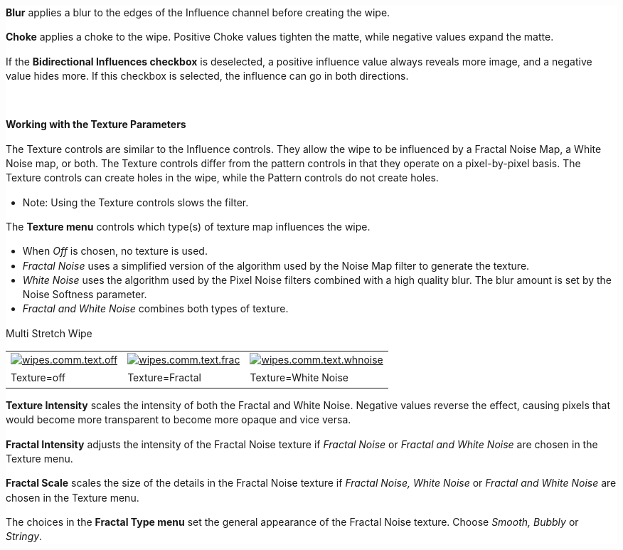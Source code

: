 
**Blur** applies a blur to the edges of the Influence channel before creating the wipe.


**Choke** applies a choke to the wipe. Positive Choke values tighten the matte, while negative values expand the matte.


If the **Bidirectional Influences checkbox** is deselected, a positive influence value always reveals more image, and a negative value hides more. If this checkbox is selected, the influence can go in both directions.


 


**Working with the Texture Parameters**


The Texture controls are similar to the Influence controls. They allow the wipe to be influenced by a Fractal Noise Map, a White Noise map, or both. The Texture controls differ from the pattern controls in that they operate on a pixel-by-pixel basis. The Texture controls can create holes in the wipe, while the Pattern controls do not create holes.


* Note: Using the Texture controls slows the filter.


The **Texture menu** controls which type(s) of texture map influences the wipe.


* When *Off* is chosen, no texture is used.
* *Fractal Noise* uses a simplified version of the algorithm used by the Noise Map filter to generate the texture.
* *White Noise* uses the algorithm used by the Pixel Noise filters combined with a high quality blur. The blur amount is set by the Noise Softness parameter.
* *Fractal* *and White Noise* combines both types of texture.


Multi Stretch Wipe




|  |  |  |
| --- | --- | --- |
| [![wipes.comm.text.off](https://borisfx-com-res.cloudinary.com/image/upload//documentation/continuum/uploads/2013/06/wipes.comm_.text_.off_.jpg)](https://borisfx-com-res.cloudinary.com/image/upload//documentation/continuum/uploads/2013/06/wipes.comm_.text_.off_.jpg) | [![wipes.comm.text.frac](https://borisfx-com-res.cloudinary.com/image/upload//documentation/continuum/uploads/2013/06/wipes.comm_.text_.frac_.jpg)](https://borisfx-com-res.cloudinary.com/image/upload//documentation/continuum/uploads/2013/06/wipes.comm_.text_.frac_.jpg) | [![wipes.comm.text.whnoise](https://borisfx-com-res.cloudinary.com/image/upload//documentation/continuum/uploads/2013/06/wipes.comm_.text_.whnoise.jpg)](https://borisfx-com-res.cloudinary.com/image/upload//documentation/continuum/uploads/2013/06/wipes.comm_.text_.whnoise.jpg) |
| Texture=off | Texture=Fractal | Texture=White Noise |


**Texture Intensity** scales the intensity of both the Fractal and White Noise. Negative values reverse the effect, causing pixels that would become more transparent to become more opaque and vice versa.


**Fractal Intensity** adjusts the intensity of the Fractal Noise texture if *Fractal Noise* or *Fractal* *and White Noise* are chosen in the Texture menu.


**Fractal Scale** scales the size of the details in the Fractal Noise texture if *Fractal Noise, White Noise* or *Fractal and White Noise* are chosen in the Texture menu.


The choices in the **Fractal Type menu** set the general appearance of the Fractal Noise texture. Choose *Smooth, Bubbly* or *Stringy*.
